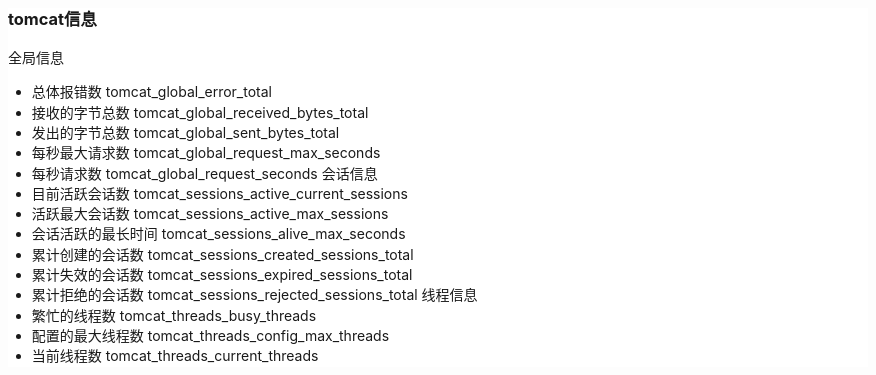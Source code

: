 
### tomcat信息
全局信息
- 总体报错数 tomcat_global_error_total
- 接收的字节总数 tomcat_global_received_bytes_total
- 发出的字节总数 tomcat_global_sent_bytes_total
- 每秒最大请求数 tomcat_global_request_max_seconds
- 每秒请求数 tomcat_global_request_seconds
会话信息
- 目前活跃会话数 tomcat_sessions_active_current_sessions
- 活跃最大会话数 tomcat_sessions_active_max_sessions
- 会话活跃的最长时间 tomcat_sessions_alive_max_seconds
- 累计创建的会话数 tomcat_sessions_created_sessions_total
- 累计失效的会话数 tomcat_sessions_expired_sessions_total
- 累计拒绝的会话数 tomcat_sessions_rejected_sessions_total
线程信息
- 繁忙的线程数 tomcat_threads_busy_threads
- 配置的最大线程数 tomcat_threads_config_max_threads
- 当前线程数 tomcat_threads_current_threads


